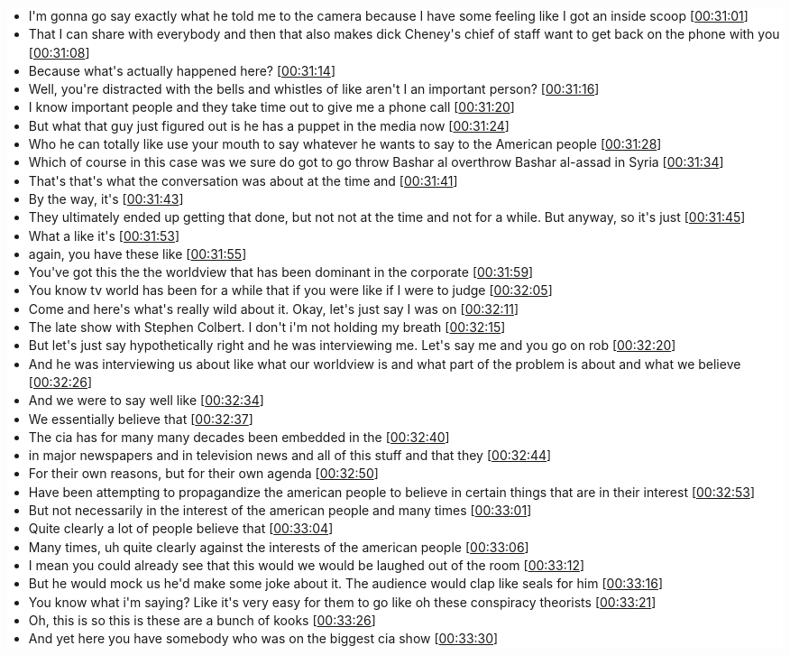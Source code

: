 *  I'm gonna go say exactly what he told me to the camera because I have some feeling like I got an inside scoop [[00:31:01](https://www.youtube.com/watch?v=uJrSIBcByhM&t=1861.36s)]
*  That I can share with everybody and then that also makes dick Cheney's chief of staff want to get back on the phone with you [[00:31:08](https://www.youtube.com/watch?v=uJrSIBcByhM&t=1868.32s)]
*  Because what's actually happened here? [[00:31:14](https://www.youtube.com/watch?v=uJrSIBcByhM&t=1874.8799999999999s)]
*  Well, you're distracted with the bells and whistles of like aren't I an important person? [[00:31:16](https://www.youtube.com/watch?v=uJrSIBcByhM&t=1876.88s)]
*  I know important people and they take time out to give me a phone call [[00:31:20](https://www.youtube.com/watch?v=uJrSIBcByhM&t=1880.96s)]
*  But what that guy just figured out is he has a puppet in the media now [[00:31:24](https://www.youtube.com/watch?v=uJrSIBcByhM&t=1884.8000000000002s)]
*  Who he can totally like use your mouth to say whatever he wants to say to the American people [[00:31:28](https://www.youtube.com/watch?v=uJrSIBcByhM&t=1888.3200000000002s)]
*  Which of course in this case was we sure do got to go throw Bashar al overthrow Bashar al-assad in Syria [[00:31:34](https://www.youtube.com/watch?v=uJrSIBcByhM&t=1894.0s)]
*  That's that's what the conversation was about at the time and [[00:31:41](https://www.youtube.com/watch?v=uJrSIBcByhM&t=1901.0400000000002s)]
*  By the way, it's [[00:31:43](https://www.youtube.com/watch?v=uJrSIBcByhM&t=1903.92s)]
*  They ultimately ended up getting that done, but not not at the time and not for a while. But anyway, so it's just [[00:31:45](https://www.youtube.com/watch?v=uJrSIBcByhM&t=1905.52s)]
*  What a like it's [[00:31:53](https://www.youtube.com/watch?v=uJrSIBcByhM&t=1913.04s)]
*  again, you have these like [[00:31:55](https://www.youtube.com/watch?v=uJrSIBcByhM&t=1915.3600000000001s)]
*  You've got this the the worldview that has been dominant in the corporate [[00:31:59](https://www.youtube.com/watch?v=uJrSIBcByhM&t=1919.1200000000001s)]
*  You know tv world has been for a while that if you were like if I were to judge [[00:32:05](https://www.youtube.com/watch?v=uJrSIBcByhM&t=1925.28s)]
*  Come and here's what's really wild about it. Okay, let's just say I was on [[00:32:11](https://www.youtube.com/watch?v=uJrSIBcByhM&t=1931.68s)]
*  The late show with Stephen Colbert. I don't i'm not holding my breath [[00:32:15](https://www.youtube.com/watch?v=uJrSIBcByhM&t=1935.8400000000001s)]
*  But let's just say hypothetically right and he was interviewing me. Let's say me and you go on rob [[00:32:20](https://www.youtube.com/watch?v=uJrSIBcByhM&t=1940.8s)]
*  And he was interviewing us about like what our worldview is and what part of the problem is about and what we believe [[00:32:26](https://www.youtube.com/watch?v=uJrSIBcByhM&t=1946.24s)]
*  And we were to say well like [[00:32:34](https://www.youtube.com/watch?v=uJrSIBcByhM&t=1954.0s)]
*  We essentially believe that [[00:32:37](https://www.youtube.com/watch?v=uJrSIBcByhM&t=1957.28s)]
*  The cia has for many many decades been embedded in the [[00:32:40](https://www.youtube.com/watch?v=uJrSIBcByhM&t=1960.0s)]
*  in major newspapers and in television news and all of this stuff and that they [[00:32:44](https://www.youtube.com/watch?v=uJrSIBcByhM&t=1964.8799999999999s)]
*  For their own reasons, but for their own agenda [[00:32:50](https://www.youtube.com/watch?v=uJrSIBcByhM&t=1970.32s)]
*  Have been attempting to propagandize the american people to believe in certain things that are in their interest [[00:32:53](https://www.youtube.com/watch?v=uJrSIBcByhM&t=1973.84s)]
*  But not necessarily in the interest of the american people and many times [[00:33:01](https://www.youtube.com/watch?v=uJrSIBcByhM&t=1981.04s)]
*  Quite clearly a lot of people believe that [[00:33:04](https://www.youtube.com/watch?v=uJrSIBcByhM&t=1984.8799999999999s)]
*  Many times, uh quite clearly against the interests of the american people [[00:33:06](https://www.youtube.com/watch?v=uJrSIBcByhM&t=1986.88s)]
*  I mean you could already see that this would we would be laughed out of the room [[00:33:12](https://www.youtube.com/watch?v=uJrSIBcByhM&t=1992.0s)]
*  But he would mock us he'd make some joke about it. The audience would clap like seals for him [[00:33:16](https://www.youtube.com/watch?v=uJrSIBcByhM&t=1996.16s)]
*  You know what i'm saying? Like it's very easy for them to go like oh these conspiracy theorists [[00:33:21](https://www.youtube.com/watch?v=uJrSIBcByhM&t=2001.44s)]
*  Oh, this is so this is these are a bunch of kooks [[00:33:26](https://www.youtube.com/watch?v=uJrSIBcByhM&t=2006.8000000000002s)]
*  And yet here you have somebody who was on the biggest cia show [[00:33:30](https://www.youtube.com/watch?v=uJrSIBcByhM&t=2010.3200000000002s)]